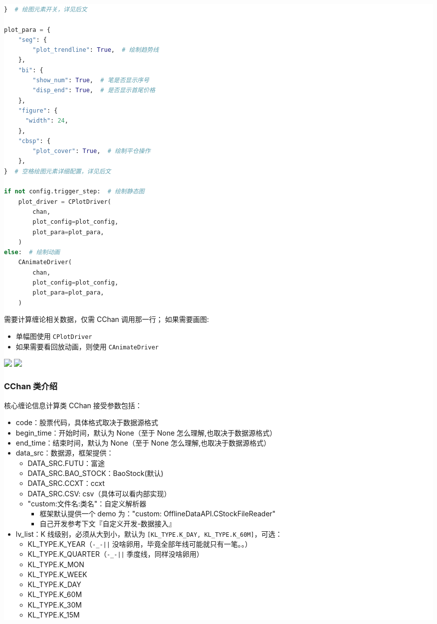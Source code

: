 ```python
}  # 绘图元素开关，详见后文

plot_para = {
    "seg": {
        "plot_trendline": True,  # 绘制趋势线
    },
    "bi": {
        "show_num": True,  # 笔是否显示序号
        "disp_end": True,  # 是否显示首尾价格
    },
    "figure": {
      "width": 24,
    },
    "cbsp": {
        "plot_cover": True,  # 绘制平仓操作
    },
}  # 空格绘图元素详细配置，详见后文

if not config.trigger_step:  # 绘制静态图
    plot_driver = CPlotDriver(
        chan,
        plot_config=plot_config,
        plot_para=plot_para,
    )
else:  # 绘制动画
    CAnimateDriver(
        chan,
        plot_config=plot_config,
        plot_para=plot_para,
    )
```

需要计算缠论相关数据，仅需 CChan 调用那一行；
如果需要画图:
- 单幅图使用 `CPlotDriver`
- 如果需要看回放动画，则使用 `CAnimateDriver`

<img src="./Image/chan.py_image_5.png" />

<img src="./Image/chan.py_image_6.gif" />

### CChan 类介绍
核心缠论信息计算类 CChan 接受参数包括：
- code：股票代码，具体格式取决于数据源格式
- begin_time：开始时间，默认为 None（至于 None 怎么理解,也取决于数据源格式）
- end_time：结束时间，默认为 None（至于 None 怎么理解,也取决于数据源格式）
- data_src：数据源，框架提供：
    - DATA_SRC.FUTU：富途
    - DATA_SRC.BAO_STOCK：BaoStock(默认)
    - DATA_SRC.CCXT：ccxt
    - DATA_SRC.CSV: csv（具体可以看内部实现）
    - "custom:文件名:类名"：自定义解析器
        - 框架默认提供一个 demo 为："custom: OfflineDataAPI.CStockFileReader"
        - 自己开发参考下文『自定义开发-数据接入』
- lv_list：K 线级别，必须从大到小，默认为 `[KL_TYPE.K_DAY, KL_TYPE.K_60M]`，可选：
    - KL_TYPE.K_YEAR（`-_-||` 没啥卵用，毕竟全部年线可能就只有一笔。。）
    - KL_TYPE.K_QUARTER（`-_-||` 季度线，同样没啥卵用）
    - KL_TYPE.K_MON
    - KL_TYPE.K_WEEK
    - KL_TYPE.K_DAY
    - KL_TYPE.K_60M
    - KL_TYPE.K_30M
    - KL_TYPE.K_15M